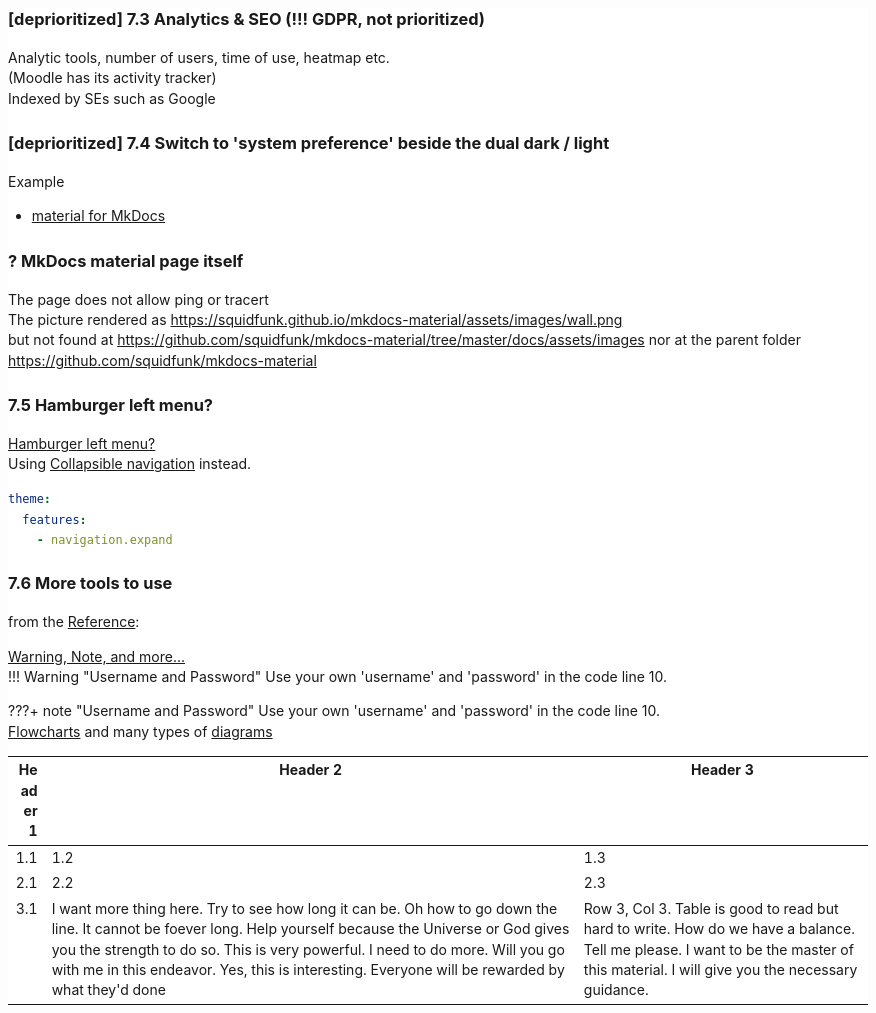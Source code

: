 ### [deprioritized] 7.3 Analytics & SEO (!!! GDPR, not prioritized)
Analytic tools, number of users, time of use, heatmap etc.  
(Moodle has its activity tracker)  
Indexed by SEs such as Google  

### [deprioritized] 7.4 Switch to 'system preference' beside the dual dark / light
Example  
- <a href='https://squidfunk.github.io/mkdocs-material/' target='_blank'>material for MkDocs</a>  

### ? MkDocs material page itself
The page does not allow ping or tracert  
The picture rendered as <a href='https://squidfunk.github.io/mkdocs-material/assets/images/wall.png' target='_blank'>https://squidfunk.github.io/mkdocs-material/assets/images/wall.png</a>  
but not found at <a href='https://github.com/squidfunk/mkdocs-material/tree/master/docs/assets/images' target='_blank'>https://github.com/squidfunk/mkdocs-material/tree/master/docs/assets/images</a> nor at the parent folder <a href='https://github.com/squidfunk/mkdocs-material' target='_blank'>https://github.com/squidfunk/mkdocs-material</a> 

### 7.5 Hamburger left menu?
<a href='https://github.com/squidfunk/mkdocs-material/discussions/3210' target='_blank'>Hamburger left menu?</a>  
Using <a href='https://squidfunk.github.io/mkdocs-material/setup/setting-up-navigation/' target='_blank'>Collapsible navigation</a> instead.  
```yaml
theme:
  features:
    - navigation.expand
```

### 7.6 More tools to use
from the <a href='https://squidfunk.github.io/mkdocs-material/reference/' target='_blank'>Reference</a>:  

<a href='https://squidfunk.github.io/mkdocs-material/reference/admonitions/#+type:warning' target='_blank'>Warning, Note, and more...</a>  
!!! Warning "Username and Password"
    Use your own 'username' and 'password' in the code line 10.  

???+ note "Username and Password"
    Use your own 'username' and 'password' in the code line 10.  
<a href='https://squidfunk.github.io/mkdocs-material/reference/diagrams/#using-flowcharts' target='_blank'>Flowcharts</a> and many types of 
<a href='https://squidfunk.github.io/mkdocs-material/reference/diagrams/#using-sequence-diagrams' target='_blank'>diagrams</a>  



| Header 1 | Header 2 | Header 3 |
|-:|-|-|
| 1.1 | 1.2 | 1.3 |
| 2.1 | 2.2 | 2.3 |
| 3.1 | I want more thing here. Try to see how long it can be. Oh how to go down the line. It cannot be foever long. Help yourself because the Universe or God gives you the strength to do so. This is very powerful. I need to do more. Will you go with me in this endeavor. Yes, this is interesting. Everyone will be rewarded by what they'd done| Row 3, Col 3. Table is good to read but hard to write. How do we have a balance. Tell me please. I want to be the master of this material. I will give you the necessary guidance.|
